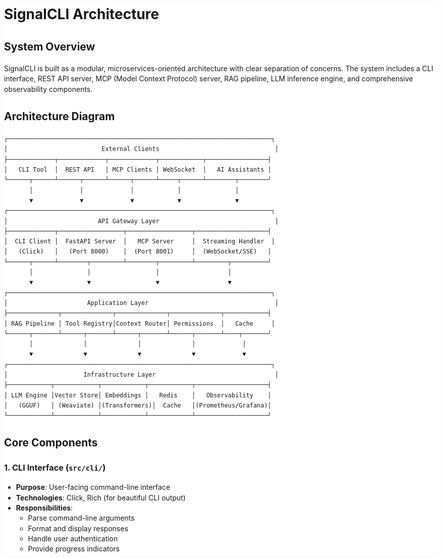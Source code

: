 # SignalCLI Architecture

## System Overview

SignalCLI is built as a modular, microservices-oriented architecture with clear separation of concerns. The system includes a CLI interface, REST API server, MCP (Model Context Protocol) server, RAG pipeline, LLM inference engine, and comprehensive observability components.

## Architecture Diagram

```
┌─────────────────────────────────────────────────────────────────────────┐
│                          External Clients                                │
├─────────────┬─────────────┬─────────────┬────────────┬─────────────────┤
│   CLI Tool  │  REST API   │ MCP Clients │ WebSocket  │   AI Assistants │
└──────┬──────┴──────┬──────┴──────┬──────┴─────┬──────┴────────┬────────┘
       │             │             │            │               │
       ▼             ▼             ▼            ▼               ▼
┌─────────────────────────────────────────────────────────────────────────┐
│                         API Gateway Layer                                │
├─────────────┬──────────────────┬──────────────────┬────────────────────┤
│  CLI Client │  FastAPI Server  │   MCP Server     │  Streaming Handler  │
│   (Click)   │   (Port 8000)    │  (Port 8001)     │  (WebSocket/SSE)   │
└──────┬──────┴────────┬─────────┴────────┬─────────┴─────────┬──────────┘
       │               │                  │                   │
       ▼               ▼                  ▼                   ▼
┌─────────────────────────────────────────────────────────────────────────┐
│                      Application Layer                                   │
├──────────────┬──────────────┬──────────────┬──────────────┬────────────┤
│ RAG Pipeline │ Tool Registry│Context Router│ Permissions  │   Cache     │
└──────┬───────┴──────┬───────┴──────┬───────┴──────┬───────┴────┬───────┘
       │              │              │              │             │
       ▼              ▼              ▼              ▼             ▼
┌─────────────────────────────────────────────────────────────────────────┐
│                     Infrastructure Layer                                 │
├────────────┬────────────┬────────────┬────────────┬────────────────────┤
│ LLM Engine │Vector Store│ Embeddings │   Redis    │   Observability    │
│   (GGUF)   │ (Weaviate) │(Transformers)│  Cache   │(Prometheus/Grafana)│
└────────────┴────────────┴────────────┴────────────┴────────────────────┘
```

## Core Components

### 1. CLI Interface (`src/cli/`)
- **Purpose**: User-facing command-line interface
- **Technologies**: Click, Rich (for beautiful CLI output)
- **Responsibilities**:
  - Parse command-line arguments
  - Format and display responses
  - Handle user authentication
  - Provide progress indicators
